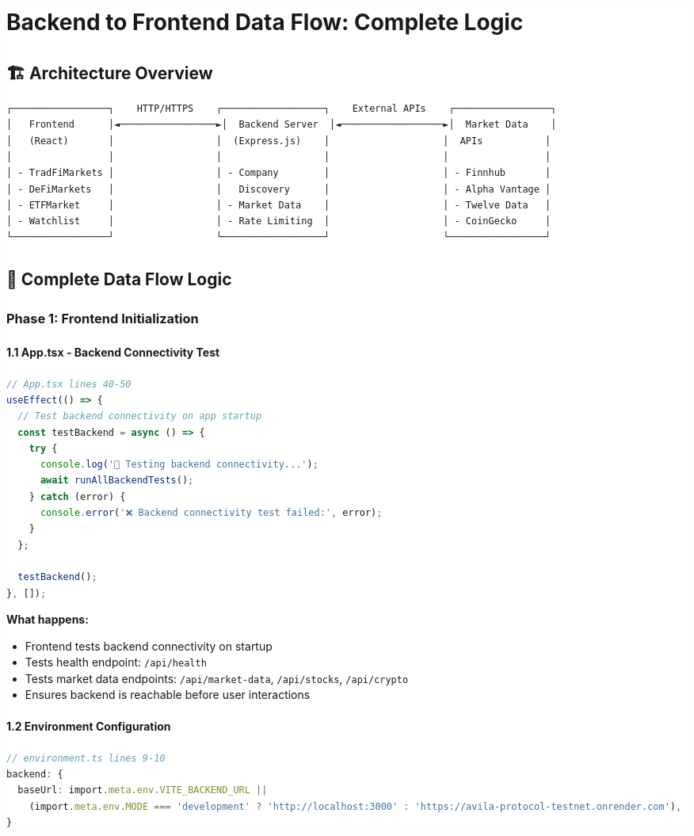 # Backend to Frontend Data Flow: Complete Logic

## 🏗️ **Architecture Overview**

```
┌─────────────────┐    HTTP/HTTPS    ┌──────────────────┐    External APIs    ┌─────────────────┐
│   Frontend      │◄─────────────────►│  Backend Server  │◄──────────────────►│  Market Data    │
│   (React)       │                  │  (Express.js)    │                    │  APIs           │
│                 │                  │                  │                    │                 │
│ - TradFiMarkets │                  │ - Company        │                    │ - Finnhub       │
│ - DeFiMarkets   │                  │   Discovery      │                    │ - Alpha Vantage │
│ - ETFMarket     │                  │ - Market Data    │                    │ - Twelve Data   │
│ - Watchlist     │                  │ - Rate Limiting  │                    │ - CoinGecko     │
└─────────────────┘                  └──────────────────┘                    └─────────────────┘
```

## 🔄 **Complete Data Flow Logic**

### **Phase 1: Frontend Initialization**

#### **1.1 App.tsx - Backend Connectivity Test**
```typescript
// App.tsx lines 40-50
useEffect(() => {
  // Test backend connectivity on app startup
  const testBackend = async () => {
    try {
      console.log('🧪 Testing backend connectivity...');
      await runAllBackendTests();
    } catch (error) {
      console.error('❌ Backend connectivity test failed:', error);
    }
  };
  
  testBackend();
}, []);
```

**What happens:**
- Frontend tests backend connectivity on startup
- Tests health endpoint: `/api/health`
- Tests market data endpoints: `/api/market-data`, `/api/stocks`, `/api/crypto`
- Ensures backend is reachable before user interactions

#### **1.2 Environment Configuration**
```typescript
// environment.ts lines 9-10
backend: {
  baseUrl: import.meta.env.VITE_BACKEND_URL || 
    (import.meta.env.MODE === 'development' ? 'http://localhost:3000' : 'https://avila-protocol-testnet.onrender.com'),
}
```
